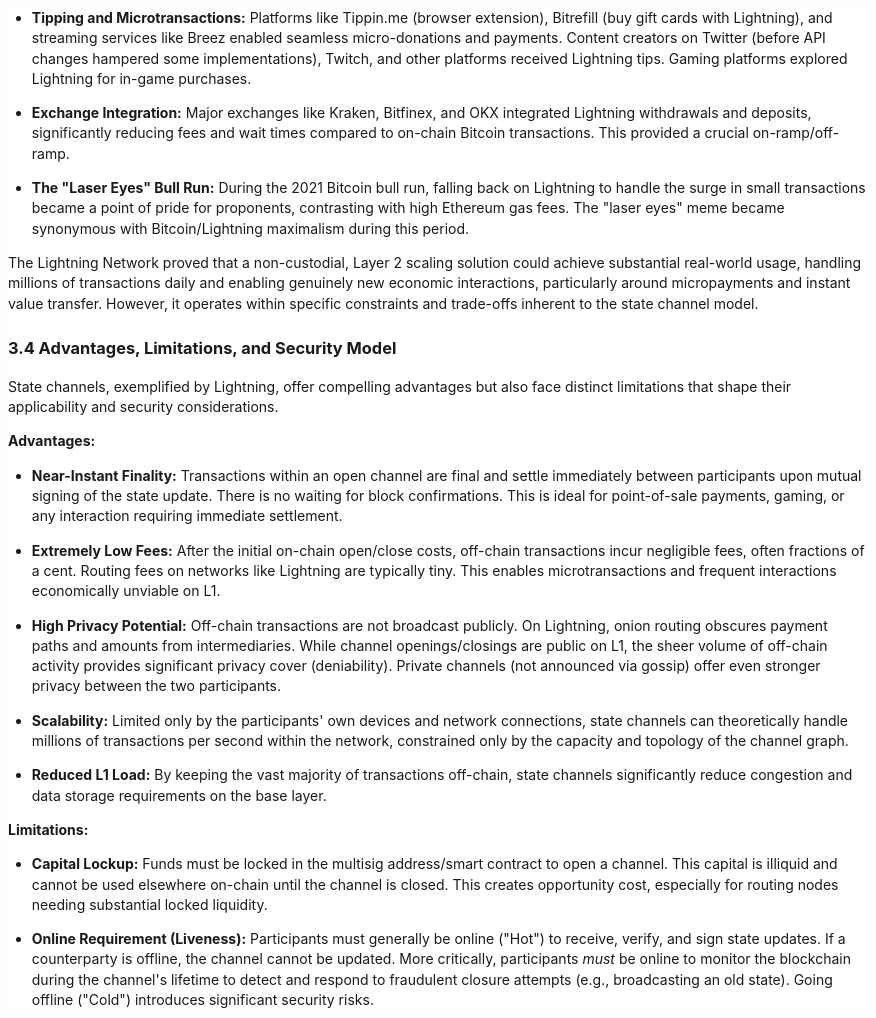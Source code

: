 *   **Tipping and Microtransactions:** Platforms like Tippin.me (browser extension), Bitrefill (buy gift cards with Lightning), and streaming services like Breez enabled seamless micro-donations and payments. Content creators on Twitter (before API changes hampered some implementations), Twitch, and other platforms received Lightning tips. Gaming platforms explored Lightning for in-game purchases.

*   **Exchange Integration:** Major exchanges like Kraken, Bitfinex, and OKX integrated Lightning withdrawals and deposits, significantly reducing fees and wait times compared to on-chain Bitcoin transactions. This provided a crucial on-ramp/off-ramp.

*   **The "Laser Eyes" Bull Run:** During the 2021 Bitcoin bull run, falling back on Lightning to handle the surge in small transactions became a point of pride for proponents, contrasting with high Ethereum gas fees. The "laser eyes" meme became synonymous with Bitcoin/Lightning maximalism during this period.

The Lightning Network proved that a non-custodial, Layer 2 scaling solution could achieve substantial real-world usage, handling millions of transactions daily and enabling genuinely new economic interactions, particularly around micropayments and instant value transfer. However, it operates within specific constraints and trade-offs inherent to the state channel model.

### 3.4 Advantages, Limitations, and Security Model

State channels, exemplified by Lightning, offer compelling advantages but also face distinct limitations that shape their applicability and security considerations.

**Advantages:**

*   **Near-Instant Finality:** Transactions within an open channel are final and settle immediately between participants upon mutual signing of the state update. There is no waiting for block confirmations. This is ideal for point-of-sale payments, gaming, or any interaction requiring immediate settlement.

*   **Extremely Low Fees:** After the initial on-chain open/close costs, off-chain transactions incur negligible fees, often fractions of a cent. Routing fees on networks like Lightning are typically tiny. This enables microtransactions and frequent interactions economically unviable on L1.

*   **High Privacy Potential:** Off-chain transactions are not broadcast publicly. On Lightning, onion routing obscures payment paths and amounts from intermediaries. While channel openings/closings are public on L1, the sheer volume of off-chain activity provides significant privacy cover (deniability). Private channels (not announced via gossip) offer even stronger privacy between the two participants.

*   **Scalability:** Limited only by the participants' own devices and network connections, state channels can theoretically handle millions of transactions per second within the network, constrained only by the capacity and topology of the channel graph.

*   **Reduced L1 Load:** By keeping the vast majority of transactions off-chain, state channels significantly reduce congestion and data storage requirements on the base layer.

**Limitations:**

*   **Capital Lockup:** Funds must be locked in the multisig address/smart contract to open a channel. This capital is illiquid and cannot be used elsewhere on-chain until the channel is closed. This creates opportunity cost, especially for routing nodes needing substantial locked liquidity.

*   **Online Requirement (Liveness):** Participants must generally be online ("Hot") to receive, verify, and sign state updates. If a counterparty is offline, the channel cannot be updated. More critically, participants *must* be online to monitor the blockchain during the channel's lifetime to detect and respond to fraudulent closure attempts (e.g., broadcasting an old state). Going offline ("Cold") introduces significant security risks.
